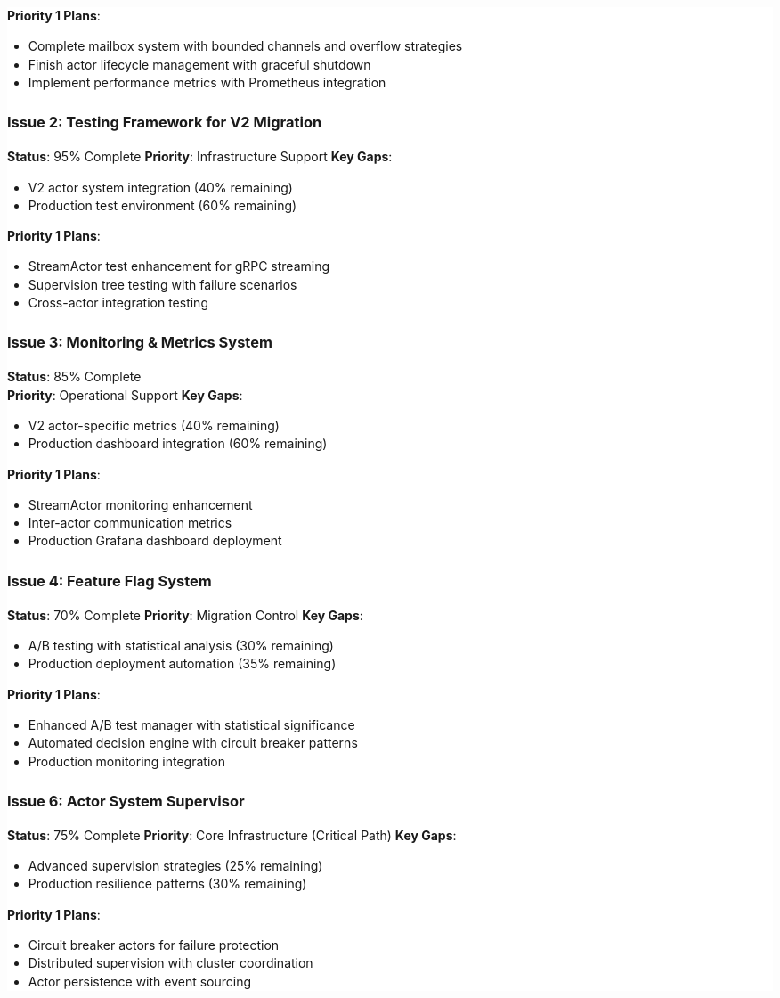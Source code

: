 **Priority 1 Plans**:
- Complete mailbox system with bounded channels and overflow strategies
- Finish actor lifecycle management with graceful shutdown
- Implement performance metrics with Prometheus integration

### Issue 2: Testing Framework for V2 Migration  
**Status**: 95% Complete
**Priority**: Infrastructure Support
**Key Gaps**:
- V2 actor system integration (40% remaining)
- Production test environment (60% remaining)

**Priority 1 Plans**:
- StreamActor test enhancement for gRPC streaming
- Supervision tree testing with failure scenarios
- Cross-actor integration testing

### Issue 3: Monitoring & Metrics System
**Status**: 85% Complete  
**Priority**: Operational Support
**Key Gaps**:
- V2 actor-specific metrics (40% remaining)
- Production dashboard integration (60% remaining)

**Priority 1 Plans**:
- StreamActor monitoring enhancement
- Inter-actor communication metrics
- Production Grafana dashboard deployment

### Issue 4: Feature Flag System
**Status**: 70% Complete
**Priority**: Migration Control
**Key Gaps**:
- A/B testing with statistical analysis (30% remaining)
- Production deployment automation (35% remaining)

**Priority 1 Plans**:
- Enhanced A/B test manager with statistical significance
- Automated decision engine with circuit breaker patterns
- Production monitoring integration

### Issue 6: Actor System Supervisor
**Status**: 75% Complete
**Priority**: Core Infrastructure (Critical Path)
**Key Gaps**:
- Advanced supervision strategies (25% remaining)
- Production resilience patterns (30% remaining)

**Priority 1 Plans**:
- Circuit breaker actors for failure protection
- Distributed supervision with cluster coordination
- Actor persistence with event sourcing
